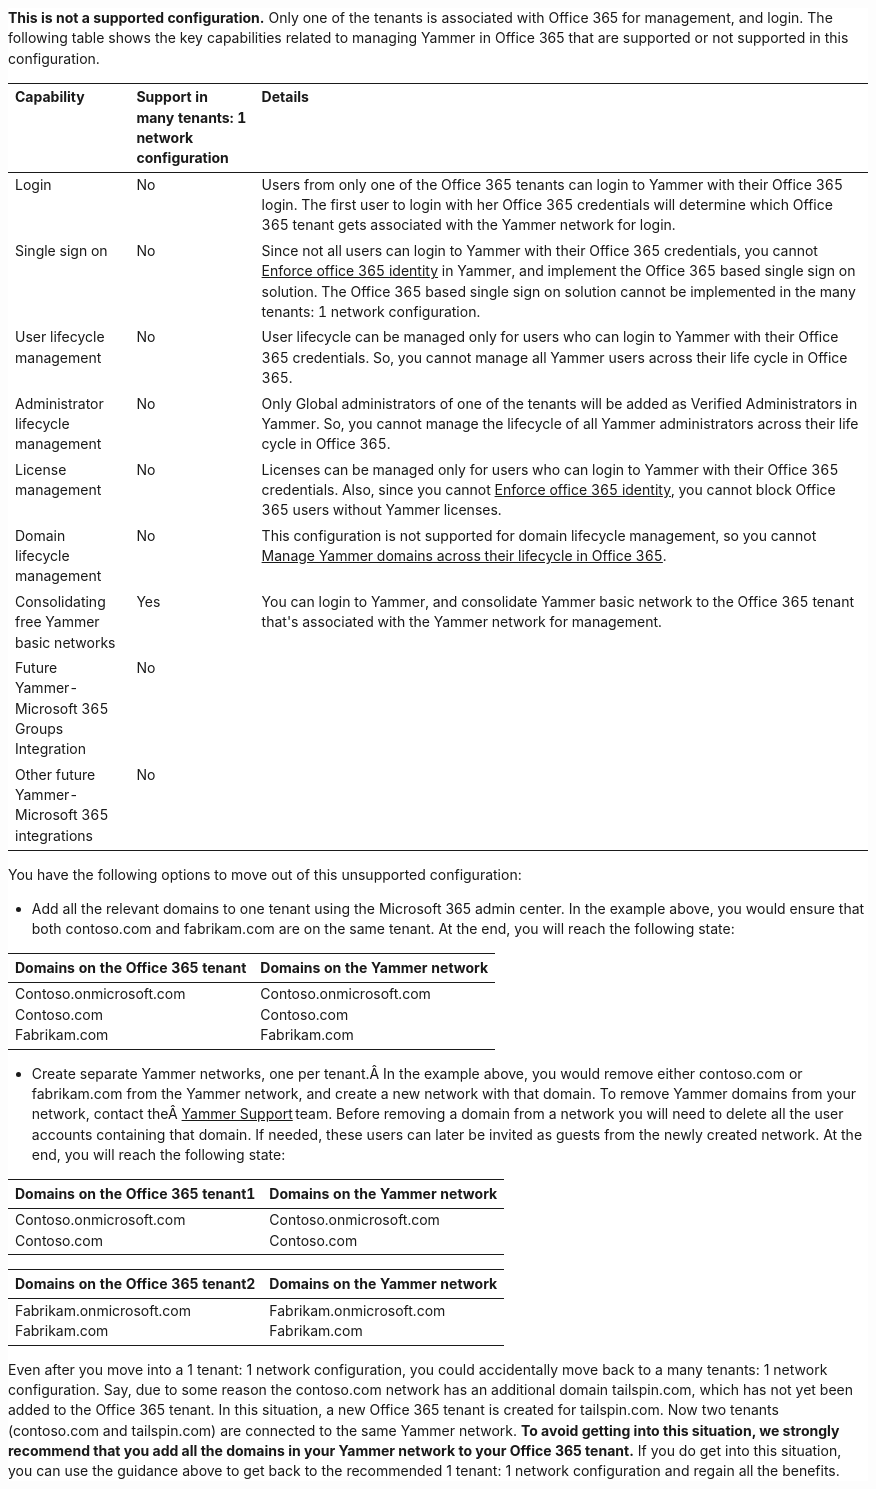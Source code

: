  **This is not a supported configuration.** Only one of the tenants is associated with Office 365 for management, and login. The following table shows the key capabilities related to managing Yammer in Office 365 that are supported or not supported in this configuration.
  
|**Capability**|**Support in many tenants: 1 network configuration**|**Details**|
|:-----|:-----|:-----|
|Login  <br/> |No  <br/> |Users from only one of the Office 365 tenants can login to Yammer with their Office 365 login. The first user to login with her Office 365 credentials will determine which Office 365 tenant gets associated with the Yammer network for login.  <br/> |
|Single sign on  <br/> |No  <br/> |Since not all users can login to Yammer with their Office 365 credentials, you cannot [Enforce office 365 identity](enforce-office-365-identity.md) in Yammer, and implement the Office 365 based single sign on solution. The Office 365 based single sign on solution cannot be implemented in the many tenants: 1 network configuration.  <br/> |
|User lifecycle management  <br/> |No  <br/> |User lifecycle can be managed only for users who can login to Yammer with their Office 365 credentials. So, you cannot manage all Yammer users across their life cycle in Office 365.  <br/> |
|Administrator lifecycle management  <br/> |No  <br/> |Only Global administrators of one of the tenants will be added as Verified Administrators in Yammer. So, you cannot manage the lifecycle of all Yammer administrators across their life cycle in Office 365.  <br/> |
|License management  <br/> |No  <br/> |Licenses can be managed only for users who can login to Yammer with their Office 365 credentials. Also, since you cannot [Enforce office 365 identity](enforce-office-365-identity.md), you cannot block Office 365 users without Yammer licenses.  <br/> |
|Domain lifecycle management  <br/> |No  <br/> |This configuration is not supported for domain lifecycle management, so you cannot [Manage Yammer domains across their lifecycle in Office 365](manage-yammer-domains.md).  <br/> |
|Consolidating free Yammer basic networks  <br/> |Yes  <br/> |You can login to Yammer, and consolidate Yammer basic network to the Office 365 tenant that's associated with the Yammer network for management.  <br/> |
|Future Yammer-Microsoft 365 Groups Integration  <br/> |No  <br/> ||
|Other future Yammer-Microsoft 365 integrations  <br/> |No  <br/> ||

You have the following options to move out of this unsupported configuration:
  
- Add all the relevant domains to one tenant using the Microsoft 365 admin center. In the example above, you would ensure that both contoso.com and fabrikam.com are on the same tenant. At the end, you will reach the following state:

|**Domains on the Office 365 tenant**|**Domains on the Yammer network**|
|:-----|:-----|
|Contoso.onmicrosoft.com  <br/> Contoso.com  <br/> Fabrikam.com  <br/> |Contoso.onmicrosoft.com  <br/> Contoso.com  <br/> Fabrikam.com  <br/> |

- Create separate Yammer networks, one per tenant.Â In the example above, you would remove either contoso.com or fabrikam.com from the Yammer network, and create a new network with that domain. To remove Yammer domains from your network, contact theÂ [Yammer Support](https://go.microsoft.com/fwlink/?LinkId=523736) team. Before removing a domain from a network you will need to delete all the user accounts containing that domain. If needed, these users can later be invited as guests from the newly created network. At the end, you will reach the following state:

|**Domains on the Office 365 tenant1**|**Domains on the Yammer network**|
|:-----|:-----|
|Contoso.onmicrosoft.com  <br/> Contoso.com  <br/> |Contoso.onmicrosoft.com  <br/> Contoso.com  <br/> |

|**Domains on the Office 365 tenant2**|**Domains on the Yammer network**|
|:-----|:-----|
|Fabrikam.onmicrosoft.com  <br/> Fabrikam.com  <br/> |Fabrikam.onmicrosoft.com  <br/> Fabrikam.com  <br/> |

Even after you move into a 1 tenant: 1 network configuration, you could accidentally move back to a many tenants: 1 network configuration. Say, due to some reason the contoso.com network has an additional domain tailspin.com, which has not yet been added to the Office 365 tenant. In this situation, a new Office 365 tenant is created for tailspin.com. Now two tenants (contoso.com and tailspin.com) are connected to the same Yammer network. **To avoid getting into this situation, we strongly recommend that you add all the domains in your Yammer network to your Office 365 tenant.** If you do get into this situation, you can use the guidance above to get back to the recommended 1 tenant: 1 network configuration and regain all the benefits.
  